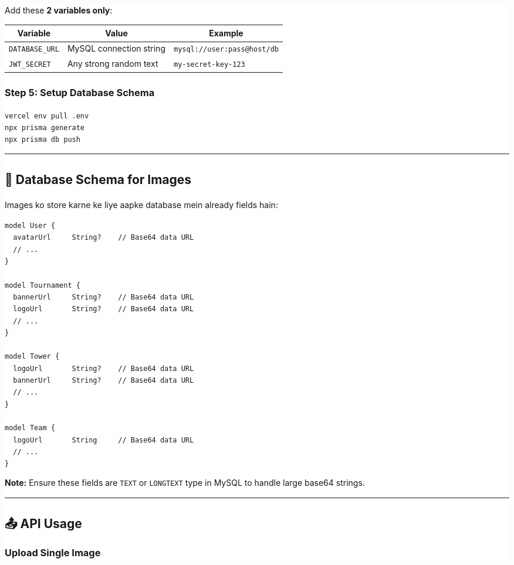 Add these **2 variables only**:

| Variable | Value | Example |
|----------|-------|---------|
| `DATABASE_URL` | MySQL connection string | `mysql://user:pass@host/db` |
| `JWT_SECRET` | Any strong random text | `my-secret-key-123` |

### Step 5: Setup Database Schema
```bash
vercel env pull .env
npx prisma generate
npx prisma db push
```

---

## 💾 Database Schema for Images

Images ko store karne ke liye aapke database mein already fields hain:

```prisma
model User {
  avatarUrl     String?    // Base64 data URL
  // ...
}

model Tournament {
  bannerUrl     String?    // Base64 data URL
  logoUrl       String?    // Base64 data URL
  // ...
}

model Tower {
  logoUrl       String?    // Base64 data URL
  bannerUrl     String?    // Base64 data URL
  // ...
}

model Team {
  logoUrl       String     // Base64 data URL
  // ...
}
```

**Note:** Ensure these fields are `TEXT` or `LONGTEXT` type in MySQL to handle large base64 strings.

---

## 📤 API Usage

### Upload Single Image

